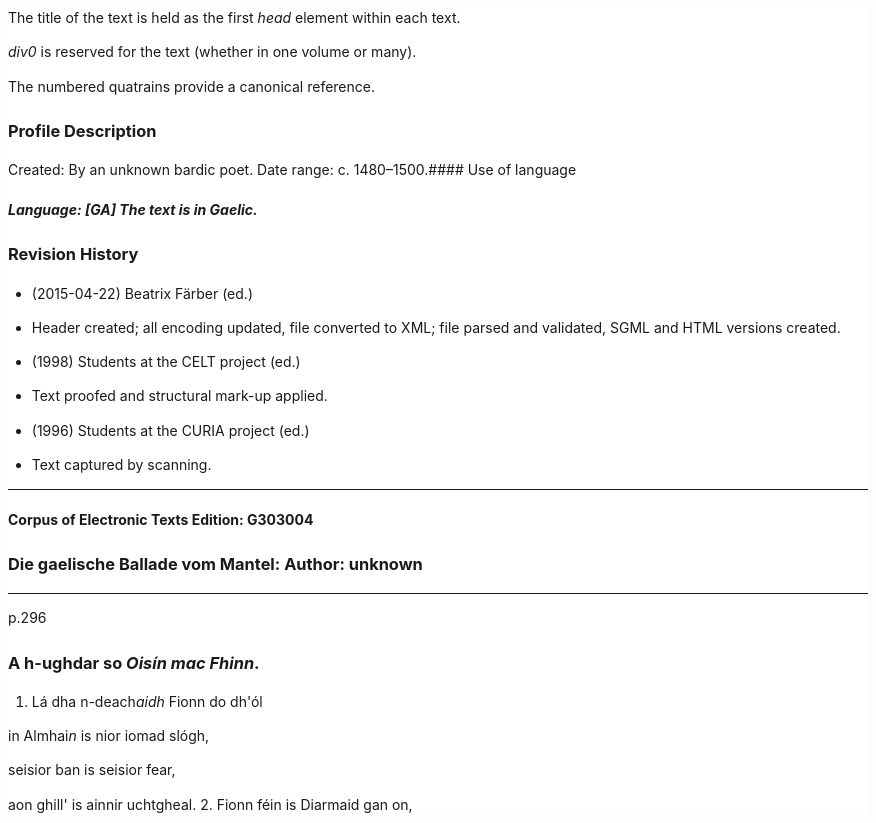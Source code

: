  The title of the text is held as the first *head*
element within each text.


 *div0* is reserved for the
text (whether in one volume or many).


The numbered quatrains provide a canonical reference.


### Profile Description


Created: By an unknown bardic poet.
 Date range: c. 1480–1500.#### Use of language


##### Language: [GA] The text is in Gaelic.


### Revision History


* (2015-04-22) Beatrix Färber (ed.)

* Header created; all encoding updated, file converted to XML; file parsed and validated, SGML and HTML versions created.
* (1998) Students at the CELT project (ed.)

* Text proofed and structural mark-up applied.
* (1996) Students at the CURIA project (ed.)

* Text captured by scanning.




---


#### Corpus of Electronic Texts Edition: G303004


### Die gaelische Ballade vom Mantel: Author: unknown




---

p.296


### A h-ughdar so *Oisín mac Fhinn*.

1. Lá dha n-deach*aidh* Fionn do dh'ól
  
in Almhai*n* is nior iomad slógh,
  
seisior ban is seisior fear,
  
aon ghill' is ainnir uchtgheal.
2. Fionn féin is Diarmaid gan on,
  